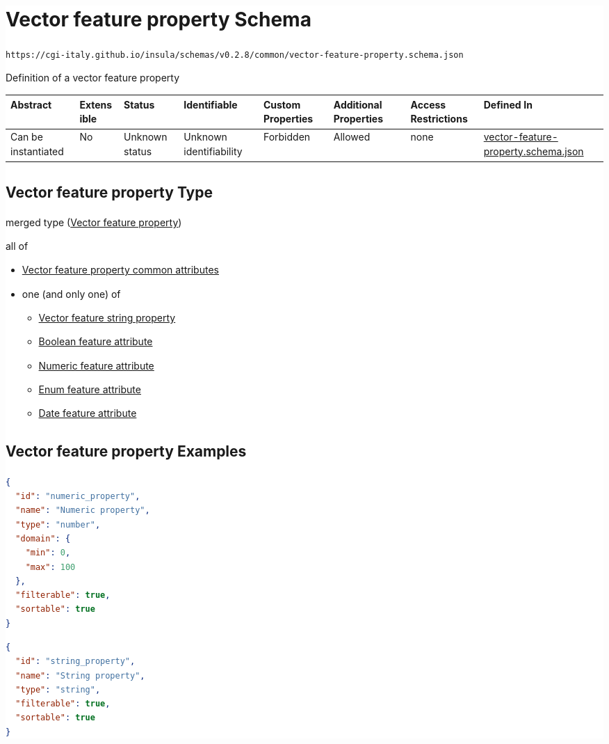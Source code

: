 # Vector feature property Schema

```txt
https://cgi-italy.github.io/insula/schemas/v0.2.8/common/vector-feature-property.schema.json
```

Definition of a vector feature property

| Abstract            | Extensible | Status         | Identifiable            | Custom Properties | Additional Properties | Access Restrictions | Defined In                                                                                                       |
| :------------------ | :--------- | :------------- | :---------------------- | :---------------- | :-------------------- | :------------------ | :--------------------------------------------------------------------------------------------------------------- |
| Can be instantiated | No         | Unknown status | Unknown identifiability | Forbidden         | Allowed               | none                | [vector-feature-property.schema.json](schemas/common/vector-feature-property.schema.json) |

## Vector feature property Type

merged type ([Vector feature property](vector-feature-property.md))

all of

* [Vector feature property common attributes](vector-feature-property-defs-vector-feature-property-common-attributes.md)

* one (and only one) of

  * [Vector feature string property](vector-feature-property-defs-vector-feature-string-property.md)

  * [Boolean feature attribute](vector-feature-property-defs-boolean-feature-attribute.md)

  * [Numeric feature attribute](vector-feature-property-defs-numeric-feature-attribute.md)

  * [Enum feature attribute](vector-feature-property-defs-enum-feature-attribute.md)

  * [Date feature attribute](vector-feature-property-defs-date-feature-attribute.md)

## Vector feature property Examples

```json
{
  "id": "numeric_property",
  "name": "Numeric property",
  "type": "number",
  "domain": {
    "min": 0,
    "max": 100
  },
  "filterable": true,
  "sortable": true
}
```

```json
{
  "id": "string_property",
  "name": "String property",
  "type": "string",
  "filterable": true,
  "sortable": true
}
```
